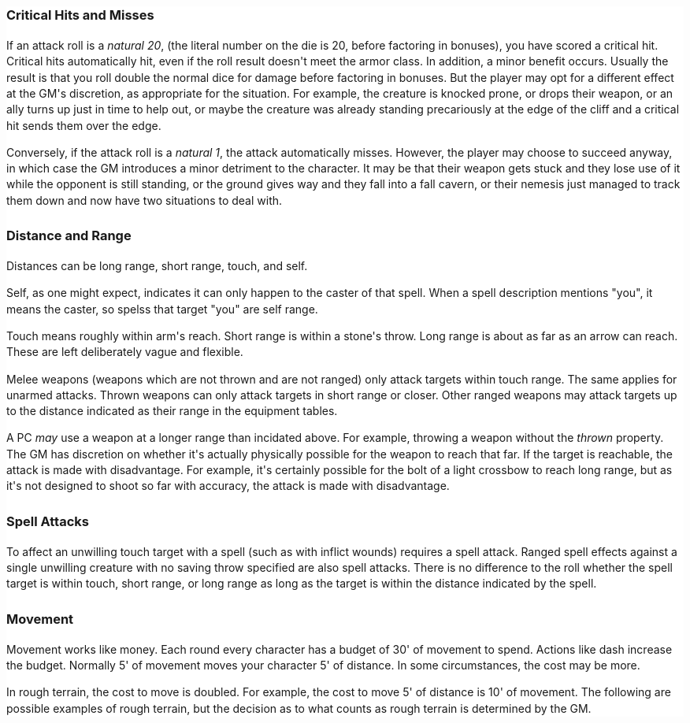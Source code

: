 ### Critical Hits and Misses

If an attack roll is a *natural 20*, (the literal number on the die is 20, before factoring in bonuses), you have scored a critical hit. Critical hits automatically hit, even if the roll result doesn't meet the armor class. In addition, a minor benefit occurs. Usually the result is that you roll double the normal dice for damage before factoring in bonuses. But the player may opt for a different effect at the GM's discretion, as appropriate for the situation. For example, the creature is knocked prone, or drops their weapon, or an ally turns up just in time to help out, or maybe the creature was already standing precariously at the edge of the cliff and a critical hit sends them over the edge.

Conversely, if the attack roll is a *natural 1*, the attack automatically misses. However, the player may choose to succeed anyway, in which case the GM introduces a minor detriment to the character. It may be that their weapon gets stuck and they lose use of it while the opponent is still standing, or the ground gives way and they fall into a fall cavern, or their nemesis just managed to track them down and now have two situations to deal with.

### Distance and Range

Distances can be long range, short range, touch, and self.

Self, as one might expect, indicates it can only happen to the caster of that spell. When a spell description mentions "you", it means the caster, so spelss that target "you" are self range.

Touch means roughly within arm's reach. Short range is within a stone's throw. Long range is about as far as an arrow can reach. These are left deliberately vague and flexible. 

Melee weapons (weapons which are not thrown and are not ranged) only attack targets within touch range. The same applies for unarmed attacks. Thrown weapons can only attack targets in short range or closer. Other ranged weapons may attack targets up to the distance indicated as their range in the equipment tables.

A PC *may* use a weapon at a longer range than incidated above. For example, throwing a weapon without the *thrown* property. The GM has discretion on whether it's actually physically possible for the weapon to reach that far. If the target is reachable, the attack is made with disadvantage. For example, it's certainly possible for the bolt of a light crossbow to reach long range, but as it's not designed to shoot so far with accuracy, the attack is made with disadvantage.

### Spell Attacks

To affect an unwilling touch target with a spell (such as with inflict wounds) requires a spell attack. Ranged spell effects against a single unwilling creature with no saving throw specified are also spell attacks. There is no difference to the roll whether the spell target is within touch, short range, or long range as long as the target is within the distance indicated by the spell.

### Movement

Movement works like money. Each round every character has a budget of 30' of movement to spend. Actions like dash increase the budget. Normally 5' of movement moves your character 5' of distance. In some circumstances, the cost may be more.

In rough terrain, the cost to move is doubled. For example, the cost to move 5' of distance is 10' of movement. The following are possible examples of rough terrain, but the decision as to what counts as rough terrain is determined by the GM.
